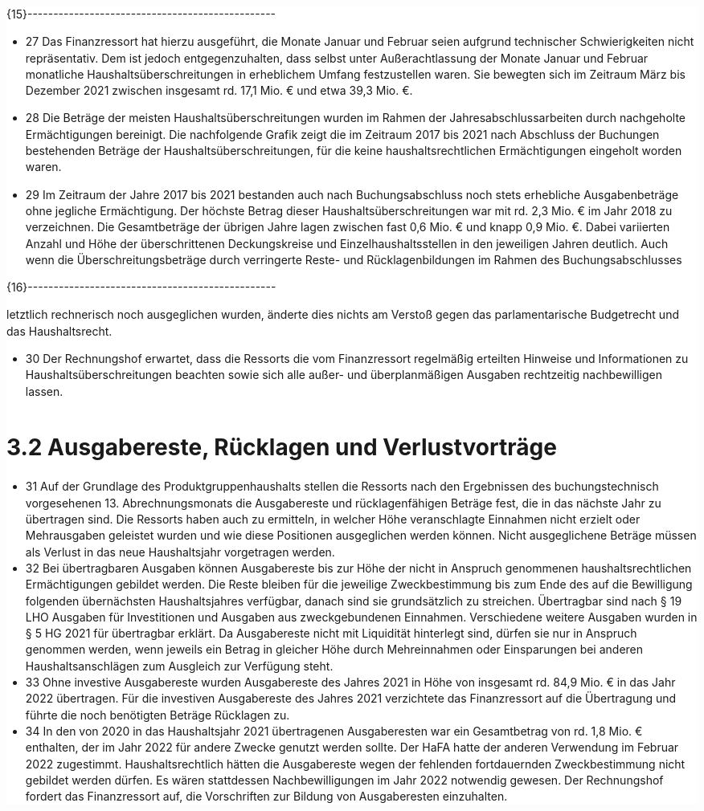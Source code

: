 {15}------------------------------------------------

- 27 Das Finanzressort hat hierzu ausgeführt, die Monate Januar und Februar seien aufgrund technischer Schwierigkeiten nicht repräsentativ. Dem ist jedoch entgegenzuhalten, dass selbst unter Außerachtlassung der Monate Januar und Februar monatliche Haushaltsüberschreitungen in erheblichem Umfang festzustellen waren. Sie bewegten sich im Zeitraum März bis Dezember 2021 zwischen insgesamt rd. 17,1 Mio. € und etwa 39,3 Mio. €.
- 28 Die Beträge der meisten Haushaltsüberschreitungen wurden im Rahmen der Jahresabschlussarbeiten durch nachgeholte Ermächtigungen bereinigt. Die nachfolgende Grafik zeigt die im Zeitraum 2017 bis 2021 nach Abschluss der Buchungen bestehenden Beträge der Haushaltsüberschreitungen, für die keine haushaltsrechtlichen Ermächtigungen eingeholt worden waren.

- 29 Im Zeitraum der Jahre 2017 bis 2021 bestanden auch nach Buchungsabschluss noch stets erhebliche Ausgabenbeträge ohne jegliche Ermächtigung. Der höchste Betrag dieser Haushaltsüberschreitungen war mit rd. 2,3 Mio. € im Jahr 2018 zu verzeichnen. Die Gesamtbeträge der übrigen Jahre lagen zwischen fast 0,6 Mio. € und knapp 0,9 Mio. €. Dabei variierten Anzahl und Höhe der überschrittenen Deckungskreise und Einzelhaushaltsstellen in den jeweiligen Jahren deutlich. Auch wenn die Überschreitungsbeträge durch verringerte Reste- und Rücklagenbildungen im Rahmen des Buchungsabschlusses

{16}------------------------------------------------

letztlich rechnerisch noch ausgeglichen wurden, änderte dies nichts am Verstoß gegen das parlamentarische Budgetrecht und das Haushaltsrecht.

- 30 Der Rechnungshof erwartet, dass die Ressorts die vom Finanzressort regelmäßig erteilten Hinweise und Informationen zu Haushaltsüberschreitungen beachten sowie sich alle außer- und überplanmäßigen Ausgaben rechtzeitig nachbewilligen lassen.
# **3.2 Ausgabereste, Rücklagen und Verlustvorträge**

- 31 Auf der Grundlage des Produktgruppenhaushalts stellen die Ressorts nach den Ergebnissen des buchungstechnisch vorgesehenen 13. Abrechnungsmonats die Ausgabereste und rücklagenfähigen Beträge fest, die in das nächste Jahr zu übertragen sind. Die Ressorts haben auch zu ermitteln, in welcher Höhe veranschlagte Einnahmen nicht erzielt oder Mehrausgaben geleistet wurden und wie diese Positionen ausgeglichen werden können. Nicht ausgeglichene Beträge müssen als Verlust in das neue Haushaltsjahr vorgetragen werden.
- 32 Bei übertragbaren Ausgaben können Ausgabereste bis zur Höhe der nicht in Anspruch genommenen haushaltsrechtlichen Ermächtigungen gebildet werden. Die Reste bleiben für die jeweilige Zweckbestimmung bis zum Ende des auf die Bewilligung folgenden übernächsten Haushaltsjahres verfügbar, danach sind sie grundsätzlich zu streichen. Übertragbar sind nach § 19 LHO Ausgaben für Investitionen und Ausgaben aus zweckgebundenen Einnahmen. Verschiedene weitere Ausgaben wurden in § 5 HG 2021 für übertragbar erklärt. Da Ausgabereste nicht mit Liquidität hinterlegt sind, dürfen sie nur in Anspruch genommen werden, wenn jeweils ein Betrag in gleicher Höhe durch Mehreinnahmen oder Einsparungen bei anderen Haushaltsanschlägen zum Ausgleich zur Verfügung steht.
- 33 Ohne investive Ausgabereste wurden Ausgabereste des Jahres 2021 in Höhe von insgesamt rd. 84,9 Mio. € in das Jahr 2022 übertragen. Für die investiven Ausgabereste des Jahres 2021 verzichtete das Finanzressort auf die Übertragung und führte die noch benötigten Beträge Rücklagen zu.
- 34 In den von 2020 in das Haushaltsjahr 2021 übertragenen Ausgaberesten war ein Gesamtbetrag von rd. 1,8 Mio. € enthalten, der im Jahr 2022 für andere Zwecke genutzt werden sollte. Der HaFA hatte der anderen Verwendung im Februar 2022 zugestimmt. Haushaltsrechtlich hätten die Ausgabereste wegen der fehlenden fortdauernden Zweckbestimmung nicht gebildet werden dürfen. Es wären stattdessen Nachbewilligungen im Jahr 2022 notwendig gewesen. Der Rechnungshof fordert das Finanzressort auf, die Vorschriften zur Bildung von Ausgaberesten einzuhalten.
